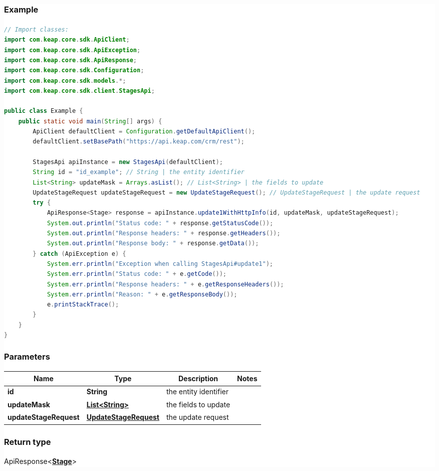 ### Example

```java
// Import classes:
import com.keap.core.sdk.ApiClient;
import com.keap.core.sdk.ApiException;
import com.keap.core.sdk.ApiResponse;
import com.keap.core.sdk.Configuration;
import com.keap.core.sdk.models.*;
import com.keap.core.sdk.client.StagesApi;

public class Example {
    public static void main(String[] args) {
        ApiClient defaultClient = Configuration.getDefaultApiClient();
        defaultClient.setBasePath("https://api.keap.com/crm/rest");

        StagesApi apiInstance = new StagesApi(defaultClient);
        String id = "id_example"; // String | the entity identifier
        List<String> updateMask = Arrays.asList(); // List<String> | the fields to update
        UpdateStageRequest updateStageRequest = new UpdateStageRequest(); // UpdateStageRequest | the update request
        try {
            ApiResponse<Stage> response = apiInstance.update1WithHttpInfo(id, updateMask, updateStageRequest);
            System.out.println("Status code: " + response.getStatusCode());
            System.out.println("Response headers: " + response.getHeaders());
            System.out.println("Response body: " + response.getData());
        } catch (ApiException e) {
            System.err.println("Exception when calling StagesApi#update1");
            System.err.println("Status code: " + e.getCode());
            System.err.println("Response headers: " + e.getResponseHeaders());
            System.err.println("Reason: " + e.getResponseBody());
            e.printStackTrace();
        }
    }
}
```

### Parameters


| Name | Type | Description  | Notes |
|------------- | ------------- | ------------- | -------------|
| **id** | **String**| the entity identifier | |
| **updateMask** | [**List&lt;String&gt;**](String.md)| the fields to update | |
| **updateStageRequest** | [**UpdateStageRequest**](UpdateStageRequest.md)| the update request | |

### Return type

ApiResponse<[**Stage**](Stage.md)>
